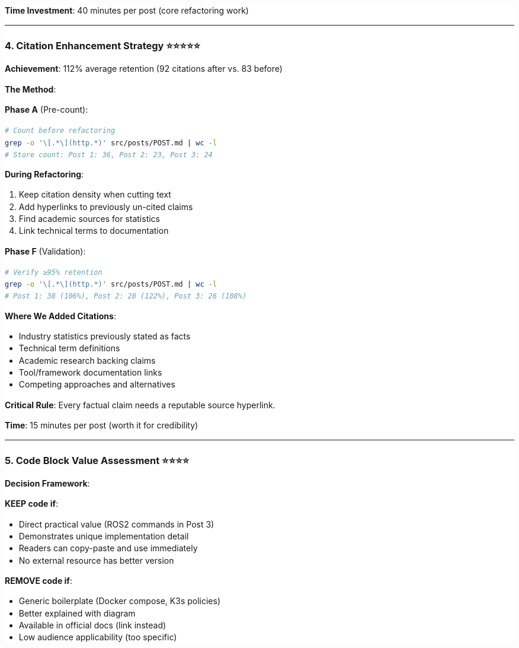 **Time Investment**: 40 minutes per post (core refactoring work)

---

### 4. Citation Enhancement Strategy ⭐⭐⭐⭐⭐

**Achievement**: 112% average retention (92 citations after vs. 83 before)

**The Method**:

**Phase A** (Pre-count):
```bash
# Count before refactoring
grep -o '\[.*\](http.*)' src/posts/POST.md | wc -l
# Store count: Post 1: 36, Post 2: 23, Post 3: 24
```

**During Refactoring**:
1. Keep citation density when cutting text
2. Add hyperlinks to previously un-cited claims
3. Find academic sources for statistics
4. Link technical terms to documentation

**Phase F** (Validation):
```bash
# Verify ≥95% retention
grep -o '\[.*\](http.*)' src/posts/POST.md | wc -l
# Post 1: 38 (106%), Post 2: 28 (122%), Post 3: 26 (108%)
```

**Where We Added Citations**:
- Industry statistics previously stated as facts
- Technical term definitions
- Academic research backing claims
- Tool/framework documentation links
- Competing approaches and alternatives

**Critical Rule**: Every factual claim needs a reputable source hyperlink.

**Time**: 15 minutes per post (worth it for credibility)

---

### 5. Code Block Value Assessment ⭐⭐⭐⭐

**Decision Framework**:

**KEEP code if**:
- Direct practical value (ROS2 commands in Post 3)
- Demonstrates unique implementation detail
- Readers can copy-paste and use immediately
- No external resource has better version

**REMOVE code if**:
- Generic boilerplate (Docker compose, K3s policies)
- Better explained with diagram
- Available in official docs (link instead)
- Low audience applicability (too specific)
